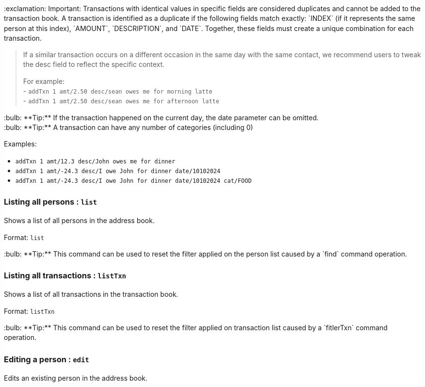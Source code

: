 <div markdown="block" class="alert alert-danger">
:exclamation: Important: Transactions with identical values in specific fields are considered duplicates and cannot be added to the transaction book. A transaction is identified as a duplicate if the following fields match exactly: `INDEX` (if it represents the same person at this index), `AMOUNT`, `DESCRIPTION`, and `DATE`. Together, these fields must create a unique combination for each transaction.

> If a similar transaction occurs on a different occasion in the same day with the same contact, we recommend users to tweak the desc field to reflect the specific context.<br>
>
> For example:<br> - `addTxn 1 amt/2.50 desc/sean owes me for morning latte`<br> - `addTxn 1 amt/2.50 desc/sean owes me for afternoon latte`
</div>

<div markdown="span" class="alert alert-primary">
:bulb: **Tip:** If the transaction happened on the current day, the date parameter can be omitted.<br>
</div>
<div markdown="span" class="alert alert-primary">:bulb: **Tip:**
A transaction can have any number of categories (including 0)
</div>

Examples:

* `addTxn 1 amt/12.3 desc/John owes me for dinner`
* `addTxn 1 amt/-24.3 desc/I owe John for dinner date/10102024`
* `addTxn 1 amt/-24.3 desc/I owe John for dinner date/10102024 cat/FOOD`

### Listing all persons : `list`

Shows a list of all persons in the address book.

Format: `list`

<div markdown="span" class="alert alert-primary">
:bulb: **Tip:** This command can be used to reset the filter applied on the person list caused by a `find` command 
operation.
</div>

### Listing all transactions : `listTxn`

Shows a list of all transactions in the transaction book.

Format: `listTxn`

<div markdown="span" class="alert alert-primary">
:bulb: **Tip:** This command can be used to reset the filter applied on transaction list caused by a `fitlerTxn` 
command operation.
</div>

### Editing a person : `edit`

Edits an existing person in the address book.
